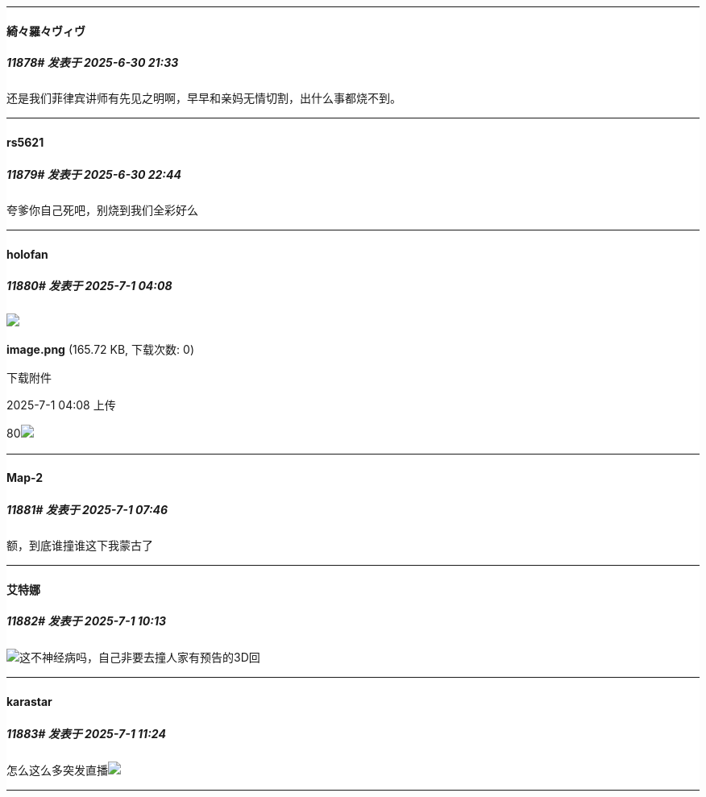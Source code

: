 *****

####  綺々羅々ヴィヴ  
##### 11878#       发表于 2025-6-30 21:33

还是我们菲律宾讲师有先见之明啊，早早和亲妈无情切割，出什么事都烧不到。

*****

####  rs5621  
##### 11879#       发表于 2025-6-30 22:44

夸爹你自己死吧，别烧到我们全彩好么

*****

####  holofan  
##### 11880#       发表于 2025-7-1 04:08

<img src="https://img.stage1st.com/forum/202507/01/040819aju9yd73h97ju9md.png" referrerpolicy="no-referrer">

<strong>image.png</strong> (165.72 KB, 下载次数: 0)

下载附件

2025-7-1 04:08 上传

80<img src="https://static.stage1st.com/image/smiley/face2017/067.png" referrerpolicy="no-referrer">


*****

####  Map-2  
##### 11881#       发表于 2025-7-1 07:46

额，到底谁撞谁这下我蒙古了


*****

####  艾特娜  
##### 11882#       发表于 2025-7-1 10:13

<img src="https://static.stage1st.com/image/smiley/face2017/067.png" referrerpolicy="no-referrer">这不神经病吗，自己非要去撞人家有预告的3D回

*****

####  karastar  
##### 11883#       发表于 2025-7-1 11:24

怎么这么多突发直播<img src="https://static.stage1st.com/image/smiley/face2017/009.gif" referrerpolicy="no-referrer">

*****
